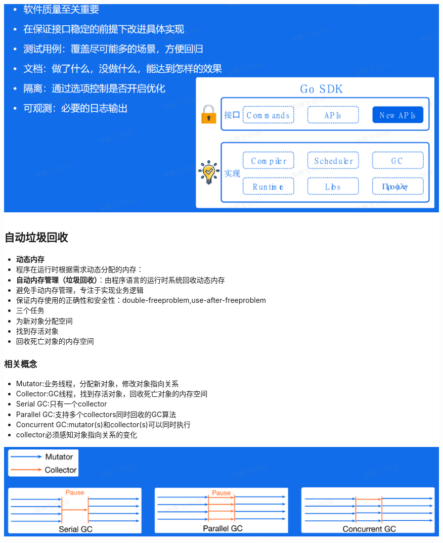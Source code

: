 <img src="img\屏幕截图 2023-01-19 210940.png">

## 自动垃圾回收
- **动态内存**
 - 程序在运行时根据需求动态分配的内存：
- **自动内存管理（垃圾回收）**：由程序语言的运行时系统回收动态内存
 - 避免手动内存管理，专注于实现业务逻辑
 - 保证内存使用的正确性和安全性：double-freeproblem,use-after-freeproblem
- 三个任务
 - 为新对象分配空间
 - 找到存活对象
 - 回收死亡对象的内存空间
### 相关概念
- Mutator:业务线程，分配新对象，修改对象指向关系
- Collector:GC线程，找到存活对象，回收死亡对象的内存空间
- SeriaI GC:只有一个collector
- Parallel GC:支持多个collectors同时回收的GC算法
- Concurrent GC:mutator(s)和collector(s)可以同时执行
 - collector必须感知对象指向关系的变化
 <img src="img\屏幕截图 2023-01-19 213848.png">
